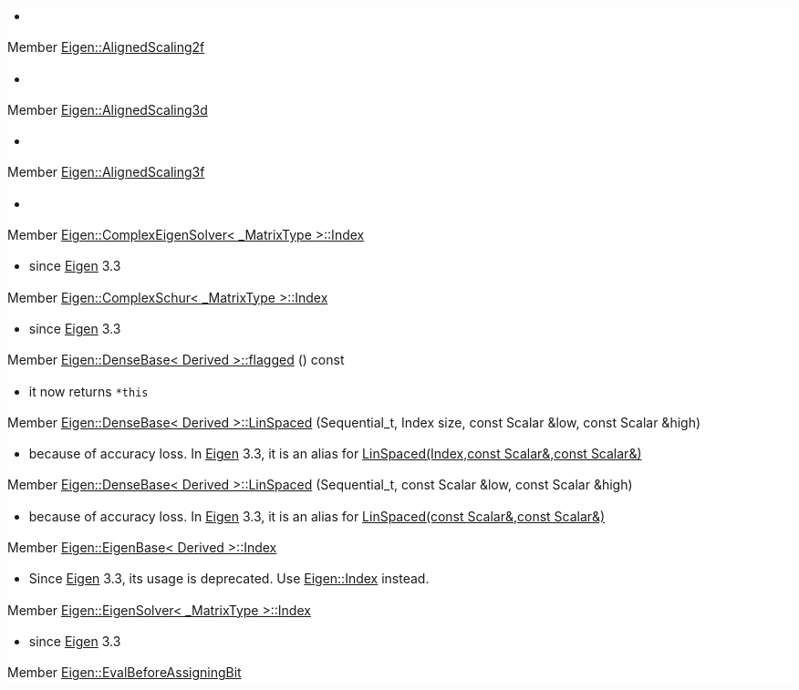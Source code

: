 * 

Member <a href="http://example.org/namespaces/namespaceeigen/#typedef-alignedscaling2f">Eigen::AlignedScaling2f</a>

* 

Member <a href="http://example.org/namespaces/namespaceeigen/#typedef-alignedscaling3d">Eigen::AlignedScaling3d</a>

* 

Member <a href="http://example.org/namespaces/namespaceeigen/#typedef-alignedscaling3f">Eigen::AlignedScaling3f</a>

* 

Member <a href="http://example.org/classes/classeigen_1_1complexeigensolver/#typedef-index">Eigen::ComplexEigenSolver< _MatrixType >::Index</a>

* since <a href="http://example.org/namespaces/namespaceeigen/">Eigen</a> 3.3  

Member <a href="http://example.org/classes/classeigen_1_1complexschur/#typedef-index">Eigen::ComplexSchur< _MatrixType >::Index</a>

* since <a href="http://example.org/namespaces/namespaceeigen/">Eigen</a> 3.3  

Member <a href="http://example.org/classes/classeigen_1_1densebase/#function-flagged">Eigen::DenseBase< Derived >::flagged</a>  () const

* it now returns <code>&#42;this</code>

Member <a href="http://example.org/classes/classeigen_1_1densebase/#function-linspaced">Eigen::DenseBase< Derived >::LinSpaced</a>  (Sequential_t, Index size, const Scalar &low, const Scalar &high)

* because of accuracy loss. In <a href="http://example.org/namespaces/namespaceeigen/">Eigen</a> 3.3, it is an alias for <a href="http://example.org/classes/classeigen_1_1densebase/#function-linspaced">LinSpaced(Index,const Scalar&,const Scalar&)</a>

Member <a href="http://example.org/classes/classeigen_1_1densebase/#function-linspaced">Eigen::DenseBase< Derived >::LinSpaced</a>  (Sequential_t, const Scalar &low, const Scalar &high)

* because of accuracy loss. In <a href="http://example.org/namespaces/namespaceeigen/">Eigen</a> 3.3, it is an alias for <a href="http://example.org/classes/classeigen_1_1densebase/#function-linspaced">LinSpaced(const Scalar&,const Scalar&)</a>

Member <a href="http://example.org/classes/structeigen_1_1eigenbase/#typedef-index">Eigen::EigenBase< Derived >::Index</a>

* Since <a href="http://example.org/namespaces/namespaceeigen/">Eigen</a> 3.3, its usage is deprecated. Use <a href="http://example.org/namespaces/namespaceeigen/#typedef-index">Eigen::Index</a> instead.  

Member <a href="http://example.org/classes/classeigen_1_1eigensolver/#typedef-index">Eigen::EigenSolver< _MatrixType >::Index</a>

* since <a href="http://example.org/namespaces/namespaceeigen/">Eigen</a> 3.3  

Member <a href="http://example.org/modules/group__flags/#variable-evalbeforeassigningbit">Eigen::EvalBeforeAssigningBit</a>

